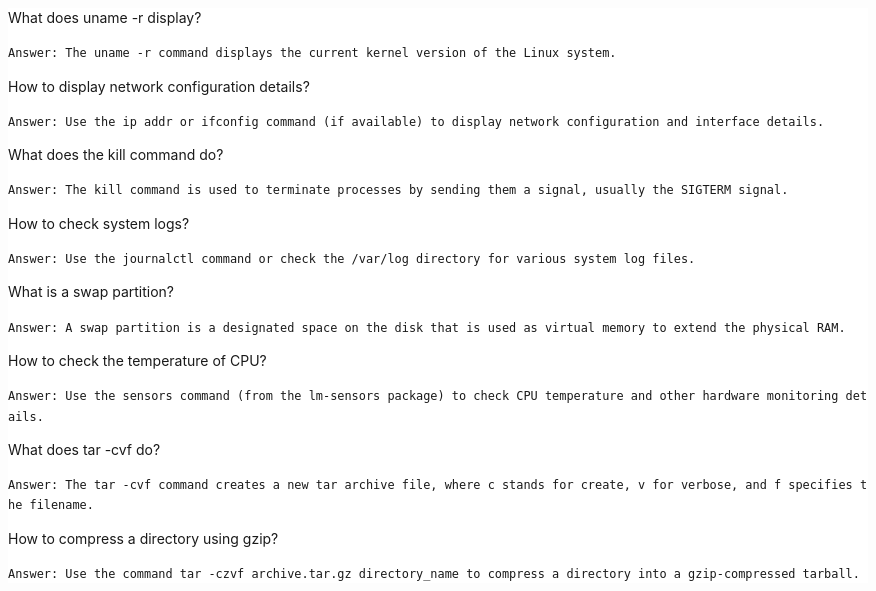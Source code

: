 What does uname -r display?
```
Answer: The uname -r command displays the current kernel version of the Linux system.
```

How to display network configuration details?
```
Answer: Use the ip addr or ifconfig command (if available) to display network configuration and interface details.
```

What does the kill command do?
```
Answer: The kill command is used to terminate processes by sending them a signal, usually the SIGTERM signal.
```

How to check system logs?
```
Answer: Use the journalctl command or check the /var/log directory for various system log files.
```

What is a swap partition?
```
Answer: A swap partition is a designated space on the disk that is used as virtual memory to extend the physical RAM.
```

How to check the temperature of CPU?
```
Answer: Use the sensors command (from the lm-sensors package) to check CPU temperature and other hardware monitoring details.
```

What does tar -cvf do?
```
Answer: The tar -cvf command creates a new tar archive file, where c stands for create, v for verbose, and f specifies the filename.
```

How to compress a directory using gzip?
```
Answer: Use the command tar -czvf archive.tar.gz directory_name to compress a directory into a gzip-compressed tarball.
```

